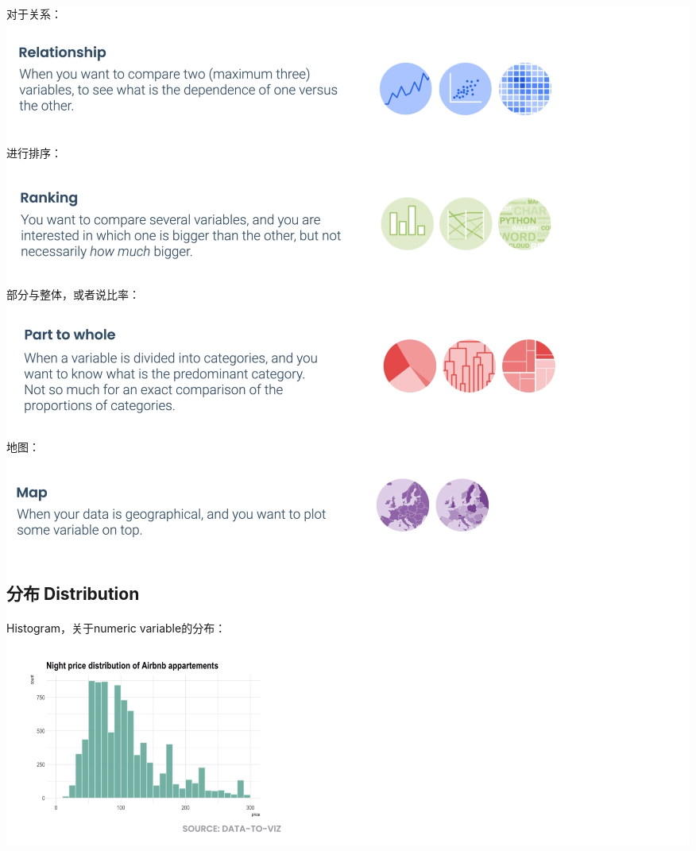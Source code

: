对于关系：

![Untitled](%E5%8F%AF%E8%A7%86%E5%8C%96%E7%9F%A5%E8%AF%86%E7%82%B9%E6%B1%87%E6%80%BB%200a726c8497994afca30d64b071f9457c/Untitled%2075.png)

进行排序：

![Untitled](%E5%8F%AF%E8%A7%86%E5%8C%96%E7%9F%A5%E8%AF%86%E7%82%B9%E6%B1%87%E6%80%BB%200a726c8497994afca30d64b071f9457c/Untitled%2076.png)

部分与整体，或者说比率：

![Untitled](%E5%8F%AF%E8%A7%86%E5%8C%96%E7%9F%A5%E8%AF%86%E7%82%B9%E6%B1%87%E6%80%BB%200a726c8497994afca30d64b071f9457c/Untitled%2077.png)

地图：

![Untitled](%E5%8F%AF%E8%A7%86%E5%8C%96%E7%9F%A5%E8%AF%86%E7%82%B9%E6%B1%87%E6%80%BB%200a726c8497994afca30d64b071f9457c/Untitled%2078.png)

## 分布 Distribution

Histogram，关于numeric variable的分布：

![Untitled](%E5%8F%AF%E8%A7%86%E5%8C%96%E7%9F%A5%E8%AF%86%E7%82%B9%E6%B1%87%E6%80%BB%200a726c8497994afca30d64b071f9457c/Untitled%2079.png)
